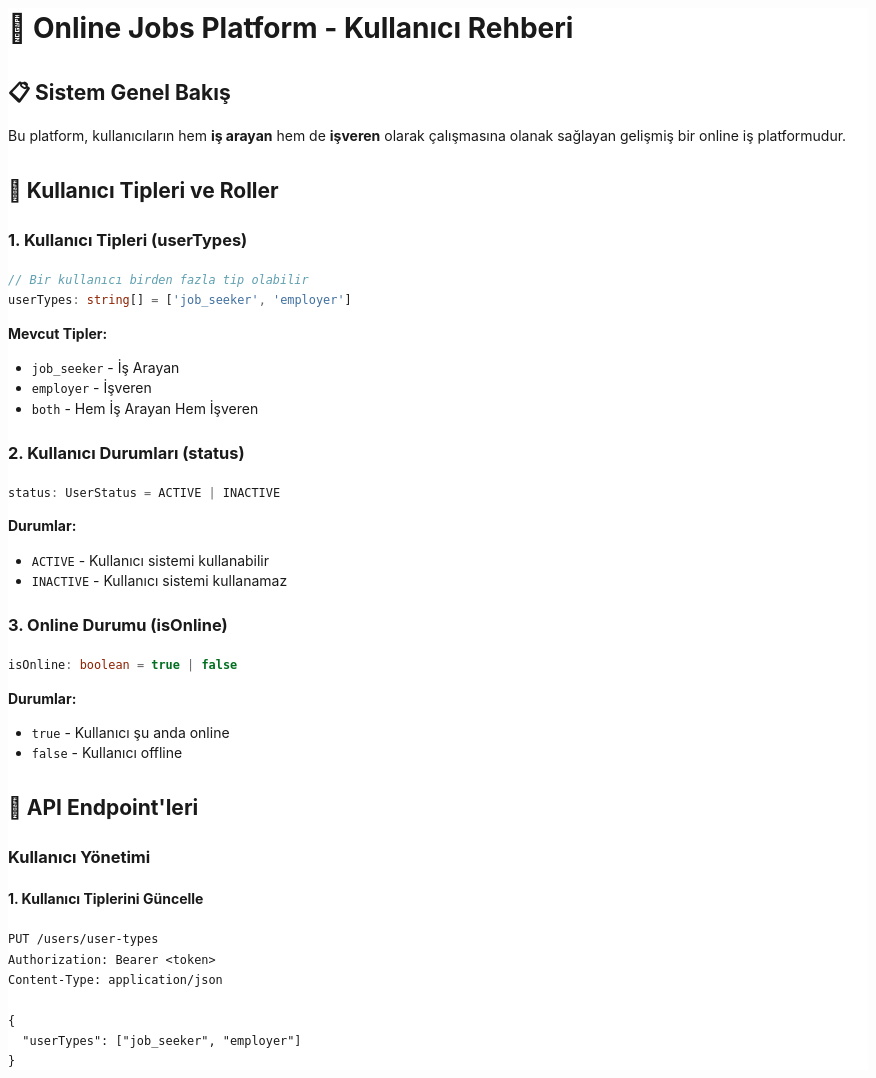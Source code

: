 # 🚀 Online Jobs Platform - Kullanıcı Rehberi

## 📋 **Sistem Genel Bakış**

Bu platform, kullanıcıların hem **iş arayan** hem de **işveren** olarak çalışmasına olanak sağlayan gelişmiş bir online iş platformudur.

## 👥 **Kullanıcı Tipleri ve Roller**

### **1. Kullanıcı Tipleri (userTypes)**
```typescript
// Bir kullanıcı birden fazla tip olabilir
userTypes: string[] = ['job_seeker', 'employer']
```

**Mevcut Tipler:**
- `job_seeker` - İş Arayan
- `employer` - İşveren
- `both` - Hem İş Arayan Hem İşveren

### **2. Kullanıcı Durumları (status)**
```typescript
status: UserStatus = ACTIVE | INACTIVE
```

**Durumlar:**
- `ACTIVE` - Kullanıcı sistemi kullanabilir
- `INACTIVE` - Kullanıcı sistemi kullanamaz

### **3. Online Durumu (isOnline)**
```typescript
isOnline: boolean = true | false
```

**Durumlar:**
- `true` - Kullanıcı şu anda online
- `false` - Kullanıcı offline

## 🔧 **API Endpoint'leri**

### **Kullanıcı Yönetimi**

#### **1. Kullanıcı Tiplerini Güncelle**
```http
PUT /users/user-types
Authorization: Bearer <token>
Content-Type: application/json

{
  "userTypes": ["job_seeker", "employer"]
}
```
